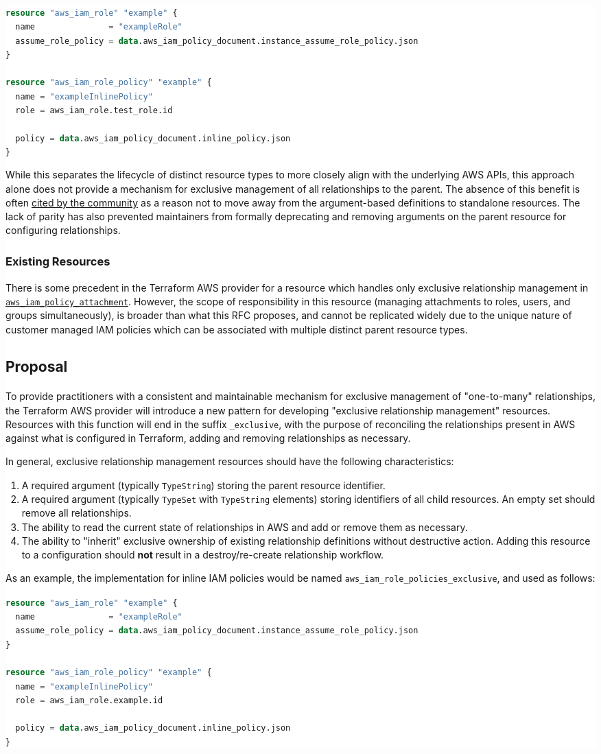 ```terraform
resource "aws_iam_role" "example" {
  name               = "exampleRole"
  assume_role_policy = data.aws_iam_policy_document.instance_assume_role_policy.json
}

resource "aws_iam_role_policy" "example" {
  name = "exampleInlinePolicy"
  role = aws_iam_role.test_role.id

  policy = data.aws_iam_policy_document.inline_policy.json
}
```

While this separates the lifecycle of distinct resource types to more closely align with the underlying AWS APIs, this approach alone does not provide a mechanism for exclusive management of all relationships to the parent. The absence of this benefit is often [cited by the community](https://github.com/isometry/terraform-provider-faws/issues/22336#issuecomment-1586581208) as a reason not to move away from the argument-based definitions to standalone resources. The lack of parity has also prevented maintainers from formally deprecating and removing arguments on the parent resource for configuring relationships.

### Existing Resources

There is some precedent in the Terraform AWS provider for a resource which handles only exclusive relationship management in [`aws_iam_policy_attachment`](https://registry.terraform.io/providers/-/aws/latest/docs/resources/iam_policy_attachment). However, the scope of responsibility in this resource (managing attachments to roles, users, and groups simultaneously), is broader than what this RFC proposes, and cannot be replicated widely due to the unique nature of customer managed IAM policies which can be associated with multiple distinct parent resource types.

## Proposal

To provide practitioners with a consistent and maintainable mechanism for exclusive management of "one-to-many" relationships, the Terraform AWS provider will introduce a new pattern for developing "exclusive relationship management" resources. Resources with this function will end in the suffix `_exclusive`, with the purpose of reconciling the relationships present in AWS against what is configured in Terraform, adding and removing relationships as necessary.

In general, exclusive relationship management resources should have the following characteristics:

1. A required argument (typically `TypeString`) storing the parent resource identifier.
1. A required argument (typically `TypeSet` with `TypeString` elements) storing identifiers of all child resources. An empty set should remove all relationships.
1. The ability to read the current state of relationships in AWS and add or remove them as necessary.
1. The ability to "inherit" exclusive ownership of existing relationship definitions without destructive action. Adding this resource to a configuration should __not__ result in a destroy/re-create relationship workflow.

As an example, the implementation for inline IAM policies would be named `aws_iam_role_policies_exclusive`, and used as follows:

```terraform
resource "aws_iam_role" "example" {
  name               = "exampleRole"
  assume_role_policy = data.aws_iam_policy_document.instance_assume_role_policy.json
}

resource "aws_iam_role_policy" "example" {
  name = "exampleInlinePolicy"
  role = aws_iam_role.example.id

  policy = data.aws_iam_policy_document.inline_policy.json
}

```